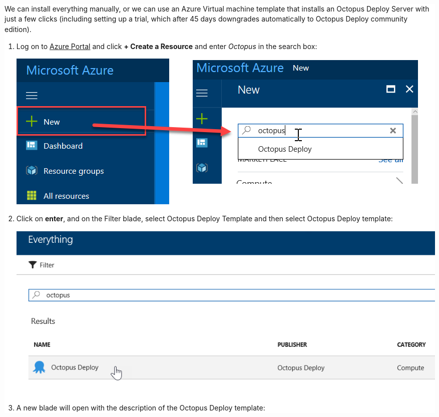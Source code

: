 We can install everything manually, or we can use an Azure Virtual machine template that installs an Octopus Deploy Server with just a few clicks (including setting up a trial, which after 45 days downgrades automatically to Octopus Deploy community edition).



1. Log on to [Azure Portal](https://portal.azure.com/) and click  __+ Create a Resource__ and enter _Octopus_ in the search box:

    ![Screenshot of the Azure Portal. In the left pane, the New button is circled. In the right, New pane, Octopus is typed into the search field, resulting in a search result of Octopus Deploy.](../assets/octopus-jan2018/install_new_vm.png)

2. Click on **enter**, and on the Filter blade, select Octopus Deploy Template and then select Octopus Deploy template:

    ![Screenshot of the Filter blade, Everything section. Under Filter, in Octopus is typed in the search field. Under Results, Octopus Deploy is selected.](../assets/octopus-jan2018/install_octopus_deploy_template.png)

3. A new blade will open with the description of the Octopus Deploy template:
